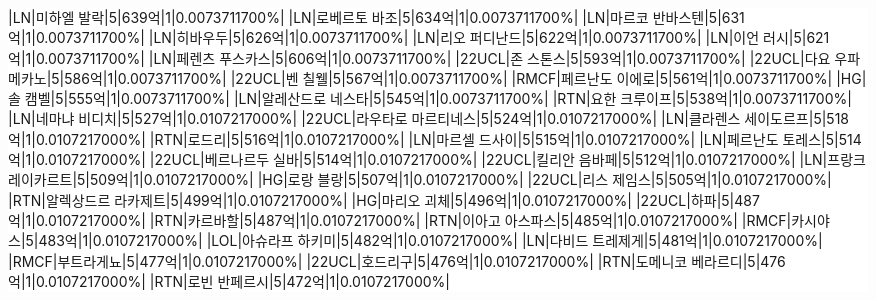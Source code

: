 |LN|미하엘 발락|5|639억|1|0.0073711700%|
|LN|로베르토 바조|5|634억|1|0.0073711700%|
|LN|마르코 반바스텐|5|631억|1|0.0073711700%|
|LN|히바우두|5|626억|1|0.0073711700%|
|LN|리오 퍼디난드|5|622억|1|0.0073711700%|
|LN|이언 러시|5|621억|1|0.0073711700%|
|LN|페렌츠 푸스카스|5|606억|1|0.0073711700%|
|22UCL|존 스톤스|5|593억|1|0.0073711700%|
|22UCL|다요 우파메카노|5|586억|1|0.0073711700%|
|22UCL|벤 칠웰|5|567억|1|0.0073711700%|
|RMCF|페르난도 이에로|5|561억|1|0.0073711700%|
|HG|솔 캠벨|5|555억|1|0.0073711700%|
|LN|알레산드로 네스타|5|545억|1|0.0073711700%|
|RTN|요한 크루이프|5|538억|1|0.0073711700%|
|LN|네마냐 비디치|5|527억|1|0.0107217000%|
|22UCL|라우타로 마르티네스|5|524억|1|0.0107217000%|
|LN|클라렌스 세이도르프|5|518억|1|0.0107217000%|
|RTN|로드리|5|516억|1|0.0107217000%|
|LN|마르셀 드사이|5|515억|1|0.0107217000%|
|LN|페르난도 토레스|5|514억|1|0.0107217000%|
|22UCL|베르나르두 실바|5|514억|1|0.0107217000%|
|22UCL|킬리안 음바페|5|512억|1|0.0107217000%|
|LN|프랑크 레이카르트|5|509억|1|0.0107217000%|
|HG|로랑 블랑|5|507억|1|0.0107217000%|
|22UCL|리스 제임스|5|505억|1|0.0107217000%|
|RTN|알렉상드르 라카제트|5|499억|1|0.0107217000%|
|HG|마리오 괴체|5|496억|1|0.0107217000%|
|22UCL|하파|5|487억|1|0.0107217000%|
|RTN|카르바할|5|487억|1|0.0107217000%|
|RTN|이아고 아스파스|5|485억|1|0.0107217000%|
|RMCF|카시야스|5|483억|1|0.0107217000%|
|LOL|아슈라프 하키미|5|482억|1|0.0107217000%|
|LN|다비드 트레제게|5|481억|1|0.0107217000%|
|RMCF|부트라게뇨|5|477억|1|0.0107217000%|
|22UCL|호드리구|5|476억|1|0.0107217000%|
|RTN|도메니코 베라르디|5|476억|1|0.0107217000%|
|RTN|로빈 반페르시|5|472억|1|0.0107217000%|